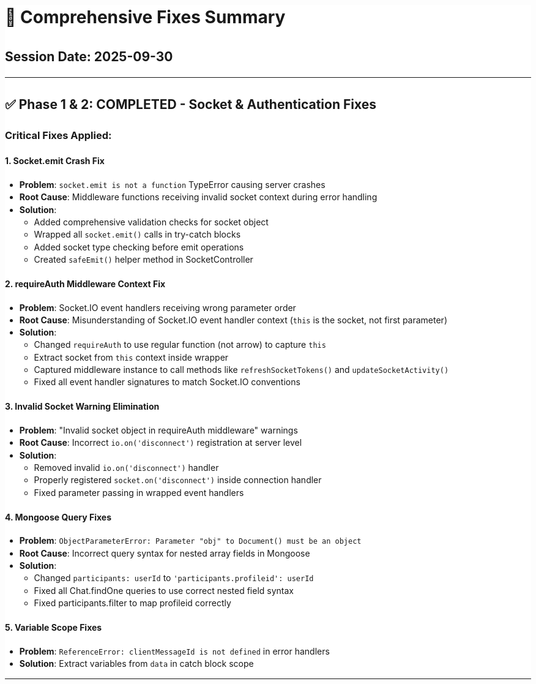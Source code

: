 # 🎯 Comprehensive Fixes Summary

## Session Date: 2025-09-30

---

## ✅ **Phase 1 & 2: COMPLETED** - Socket & Authentication Fixes

### Critical Fixes Applied:

#### 1. **Socket.emit Crash Fix** 
- **Problem**: `socket.emit is not a function` TypeError causing server crashes
- **Root Cause**: Middleware functions receiving invalid socket context during error handling
- **Solution**: 
  - Added comprehensive validation checks for socket object
  - Wrapped all `socket.emit()` calls in try-catch blocks
  - Added socket type checking before emit operations
  - Created `safeEmit()` helper method in SocketController

#### 2. **requireAuth Middleware Context Fix**
- **Problem**: Socket.IO event handlers receiving wrong parameter order
- **Root Cause**: Misunderstanding of Socket.IO event handler context (`this` is the socket, not first parameter)
- **Solution**:
  - Changed `requireAuth` to use regular function (not arrow) to capture `this`
  - Extract socket from `this` context inside wrapper
  - Captured middleware instance to call methods like `refreshSocketTokens()` and `updateSocketActivity()`
  - Fixed all event handler signatures to match Socket.IO conventions

#### 3. **Invalid Socket Warning Elimination**
- **Problem**: "Invalid socket object in requireAuth middleware" warnings
- **Root Cause**: Incorrect `io.on('disconnect')` registration at server level
- **Solution**:
  - Removed invalid `io.on('disconnect')` handler
  - Properly registered `socket.on('disconnect')` inside connection handler
  - Fixed parameter passing in wrapped event handlers

#### 4. **Mongoose Query Fixes**
- **Problem**: `ObjectParameterError: Parameter "obj" to Document() must be an object`
- **Root Cause**: Incorrect query syntax for nested array fields in Mongoose
- **Solution**:
  - Changed `participants: userId` to `'participants.profileid': userId`
  - Fixed all Chat.findOne queries to use correct nested field syntax
  - Fixed participants.filter to map profileid correctly

#### 5. **Variable Scope Fixes**
- **Problem**: `ReferenceError: clientMessageId is not defined` in error handlers
- **Solution**: Extract variables from `data` in catch block scope

---
